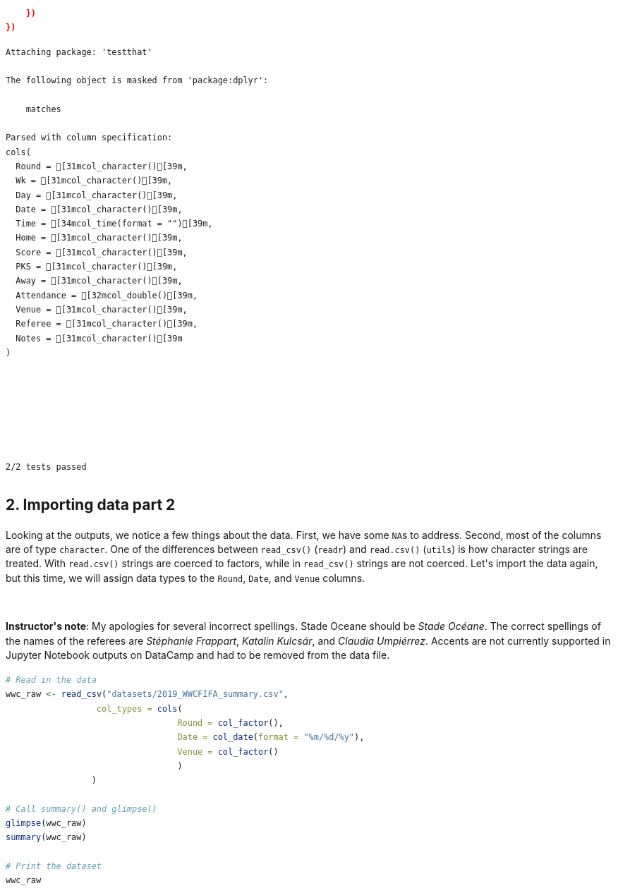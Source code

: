 ```R
    })
})
```

    
    Attaching package: 'testthat'
    
    The following object is masked from 'package:dplyr':
    
        matches
    
    Parsed with column specification:
    cols(
      Round = [31mcol_character()[39m,
      Wk = [31mcol_character()[39m,
      Day = [31mcol_character()[39m,
      Date = [31mcol_character()[39m,
      Time = [34mcol_time(format = "")[39m,
      Home = [31mcol_character()[39m,
      Score = [31mcol_character()[39m,
      PKS = [31mcol_character()[39m,
      Away = [31mcol_character()[39m,
      Attendance = [32mcol_double()[39m,
      Venue = [31mcol_character()[39m,
      Referee = [31mcol_character()[39m,
      Notes = [31mcol_character()[39m
    )







    2/2 tests passed


## 2. Importing data part 2
<p>Looking at the outputs, we notice a few things about the data. First, we have some <code>NA</code>s to address. Second, most of the columns are of type <code>character</code>. One of the differences between <code>read_csv()</code> (<code>readr</code>) and <code>read.csv()</code> (<code>utils</code>) is how character strings are treated. With <code>read.csv()</code> strings are coerced to factors, while in <code>read_csv()</code> strings are not coerced. Let's import the data again, but this time, we will assign data types to the <code>Round</code>, <code>Date</code>, and <code>Venue</code> columns. </p>
<p><br></p>
<p><strong>Instructor's note</strong>: My apologies for several incorrect spellings. Stade Oceane should be <em>Stade Océane</em>. The correct spellings of the names of the referees are <em>Stéphanie Frappart</em>, <em>Katalin Kulcsár</em>, and <em>Claudia Umpiérrez</em>. Accents are not currently supported in Jupyter Notebook outputs on DataCamp and had to be removed from the data file. </p>


```R
# Read in the data
wwc_raw <- read_csv("datasets/2019_WWCFIFA_summary.csv",
                  col_types = cols(
                                  Round = col_factor(),
                                  Date = col_date(format = "%m/%d/%y"),
                                  Venue = col_factor()
                                  )
                 )
            
# Call summary() and glimpse()
glimpse(wwc_raw)
summary(wwc_raw)

# Print the dataset
wwc_raw
```
